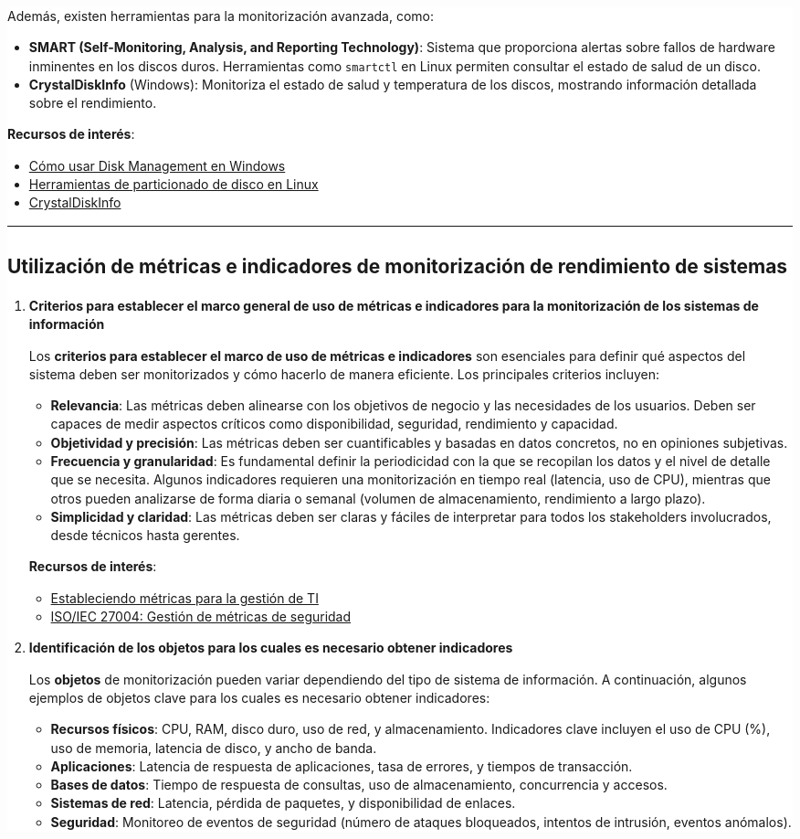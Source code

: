    Además, existen herramientas para la monitorización avanzada, como:
   - **SMART (Self-Monitoring, Analysis, and Reporting Technology)**: Sistema que proporciona alertas sobre fallos de hardware inminentes en los discos duros. Herramientas como `smartctl` en Linux permiten consultar el estado de salud de un disco.
   - **CrystalDiskInfo** (Windows): Monitoriza el estado de salud y temperatura de los discos, mostrando información detallada sobre el rendimiento.

   **Recursos de interés**:
   - [Cómo usar Disk Management en Windows](https://learn.microsoft.com/en-us/windows-server/storage/disk-management/overview)
   - [Herramientas de particionado de disco en Linux](https://www.tecmint.com/linux-disk-partitioning-tools/)
   - [CrystalDiskInfo](https://crystalmark.info/en/software/crystaldiskinfo/)



---

## **Utilización de métricas e indicadores de monitorización de rendimiento de sistemas**

1. **Criterios para establecer el marco general de uso de métricas e indicadores para la monitorización de los sistemas de información**

   Los **criterios para establecer el marco de uso de métricas e indicadores** son esenciales para definir qué aspectos del sistema deben ser monitorizados y cómo hacerlo de manera eficiente. Los principales criterios incluyen:
   - **Relevancia**: Las métricas deben alinearse con los objetivos de negocio y las necesidades de los usuarios. Deben ser capaces de medir aspectos críticos como disponibilidad, seguridad, rendimiento y capacidad.
   - **Objetividad y precisión**: Las métricas deben ser cuantificables y basadas en datos concretos, no en opiniones subjetivas.
   - **Frecuencia y granularidad**: Es fundamental definir la periodicidad con la que se recopilan los datos y el nivel de detalle que se necesita. Algunos indicadores requieren una monitorización en tiempo real (latencia, uso de CPU), mientras que otros pueden analizarse de forma diaria o semanal (volumen de almacenamiento, rendimiento a largo plazo).
   - **Simplicidad y claridad**: Las métricas deben ser claras y fáciles de interpretar para todos los stakeholders involucrados, desde técnicos hasta gerentes.

   **Recursos de interés**:
   - [Estableciendo métricas para la gestión de TI](https://www.gartner.com/en/documents/3976947/creating-key-performance-indicators-for-it)
   - [ISO/IEC 27004: Gestión de métricas de seguridad](https://www.iso.org/standard/42505.html)

2. **Identificación de los objetos para los cuales es necesario obtener indicadores**

   Los **objetos** de monitorización pueden variar dependiendo del tipo de sistema de información. A continuación, algunos ejemplos de objetos clave para los cuales es necesario obtener indicadores:
   - **Recursos físicos**: CPU, RAM, disco duro, uso de red, y almacenamiento. Indicadores clave incluyen el uso de CPU (%), uso de memoria, latencia de disco, y ancho de banda.
   - **Aplicaciones**: Latencia de respuesta de aplicaciones, tasa de errores, y tiempos de transacción.
   - **Bases de datos**: Tiempo de respuesta de consultas, uso de almacenamiento, concurrencia y accesos.
   - **Sistemas de red**: Latencia, pérdida de paquetes, y disponibilidad de enlaces.
   - **Seguridad**: Monitoreo de eventos de seguridad (número de ataques bloqueados, intentos de intrusión, eventos anómalos).
